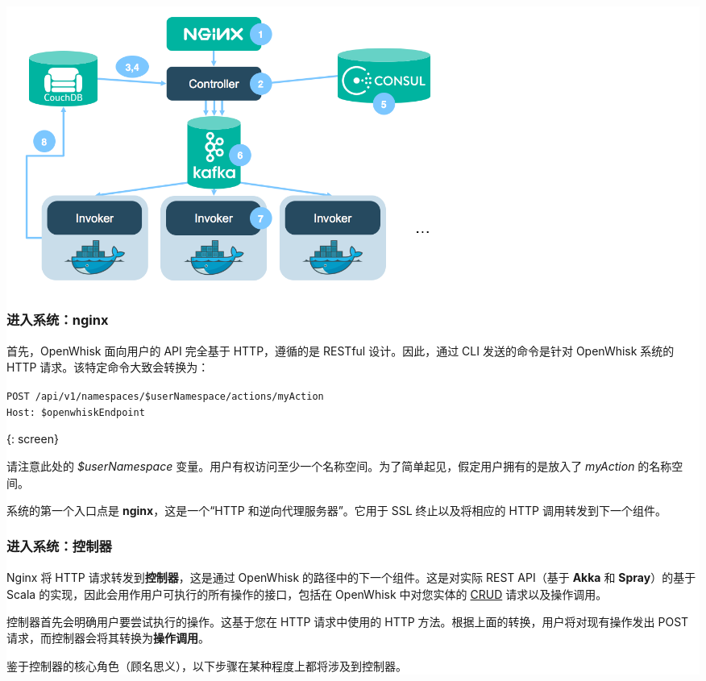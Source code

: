 <img src="images/OpenWhisk_flow_of_processing.png" width="550" alt="OpenWhisk 中的后台内部处理流程" style="width:550px; border-style: none"/>

### 进入系统：nginx

首先，OpenWhisk 面向用户的 API 完全基于 HTTP，遵循的是 RESTful 设计。因此，通过 CLI 发送的命令是针对 OpenWhisk 系统的 HTTP 请求。该特定命令大致会转换为：
```
POST /api/v1/namespaces/$userNamespace/actions/myAction
Host: $openwhiskEndpoint
```
{: screen}

请注意此处的 *$userNamespace* 变量。用户有权访问至少一个名称空间。为了简单起见，假定用户拥有的是放入了 *myAction* 的名称空间。

系统的第一个入口点是 **nginx**，这是一个“HTTP 和逆向代理服务器”。它用于 SSL 终止以及将相应的 HTTP 调用转发到下一个组件。

### 进入系统：控制器

Nginx 将 HTTP 请求转发到**控制器**，这是通过 OpenWhisk 的路径中的下一个组件。这是对实际 REST API（基于 **Akka** 和 **Spray**）的基于 Scala 的实现，因此会用作用户可执行的所有操作的接口，包括在 OpenWhisk 中对您实体的 [CRUD](https://en.wikipedia.org/wiki/Create,_read,_update_and_delete) 请求以及操作调用。

控制器首先会明确用户要尝试执行的操作。这基于您在 HTTP 请求中使用的 HTTP 方法。根据上面的转换，用户将对现有操作发出 POST 请求，而控制器会将其转换为**操作调用**。

鉴于控制器的核心角色（顾名思义），以下步骤在某种程度上都将涉及到控制器。
